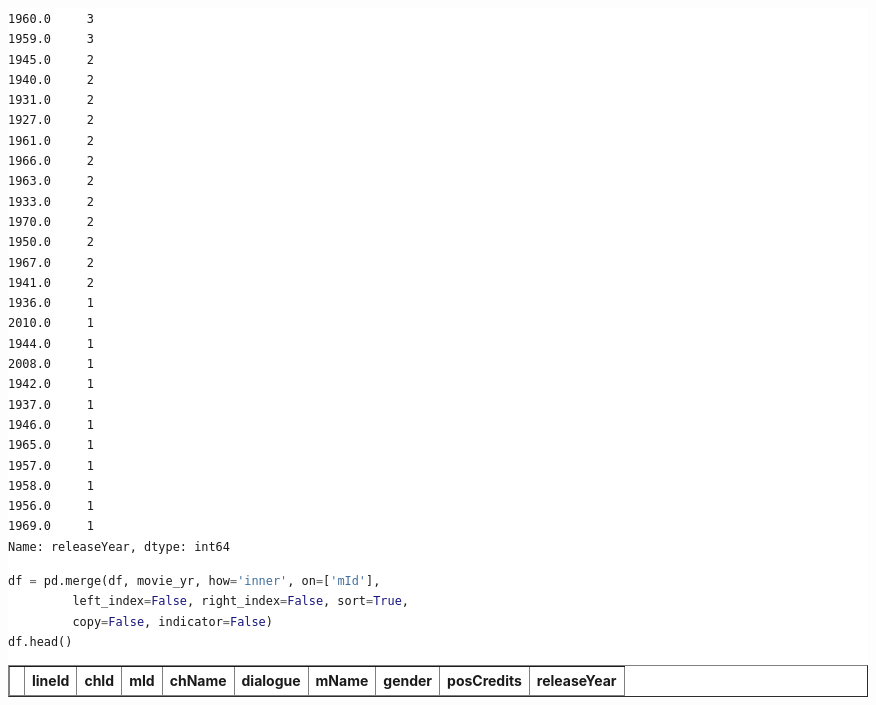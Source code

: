     1960.0     3
    1959.0     3
    1945.0     2
    1940.0     2
    1931.0     2
    1927.0     2
    1961.0     2
    1966.0     2
    1963.0     2
    1933.0     2
    1970.0     2
    1950.0     2
    1967.0     2
    1941.0     2
    1936.0     1
    2010.0     1
    1944.0     1
    2008.0     1
    1942.0     1
    1937.0     1
    1946.0     1
    1965.0     1
    1957.0     1
    1958.0     1
    1956.0     1
    1969.0     1
    Name: releaseYear, dtype: int64




```python
df = pd.merge(df, movie_yr, how='inner', on=['mId'],
         left_index=False, right_index=False, sort=True,
         copy=False, indicator=False)
df.head()
```




<div>
<style scoped>
    .dataframe tbody tr th:only-of-type {
        vertical-align: middle;
    }

    .dataframe tbody tr th {
        vertical-align: top;
    }

    .dataframe thead th {
        text-align: right;
    }
</style>
<table border="1" class="dataframe">
  <thead>
    <tr style="text-align: right;">
      <th></th>
      <th>lineId</th>
      <th>chId</th>
      <th>mId</th>
      <th>chName</th>
      <th>dialogue</th>
      <th>mName</th>
      <th>gender</th>
      <th>posCredits</th>
      <th>releaseYear</th>